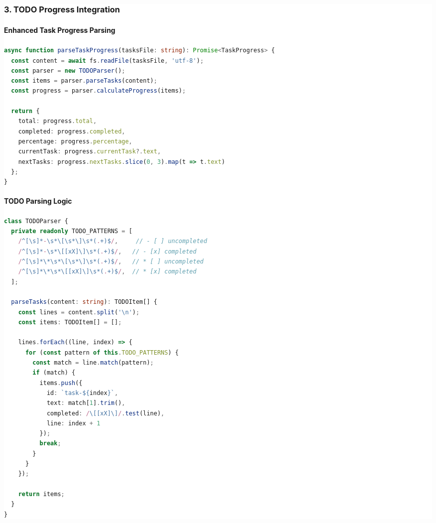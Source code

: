 ### 3. TODO Progress Integration

#### Enhanced Task Progress Parsing
```typescript
async function parseTaskProgress(tasksFile: string): Promise<TaskProgress> {
  const content = await fs.readFile(tasksFile, 'utf-8');
  const parser = new TODOParser();
  const items = parser.parseTasks(content);
  const progress = parser.calculateProgress(items);
  
  return {
    total: progress.total,
    completed: progress.completed,
    percentage: progress.percentage,
    currentTask: progress.currentTask?.text,
    nextTasks: progress.nextTasks.slice(0, 3).map(t => t.text)
  };
}
```

#### TODO Parsing Logic
```typescript
class TODOParser {
  private readonly TODO_PATTERNS = [
    /^[\s]*-\s*\[\s*\]\s*(.+)$/,     // - [ ] uncompleted
    /^[\s]*-\s*\[[xX]\]\s*(.+)$/,   // - [x] completed
    /^[\s]*\*\s*\[\s*\]\s*(.+)$/,   // * [ ] uncompleted
    /^[\s]*\*\s*\[[xX]\]\s*(.+)$/,  // * [x] completed
  ];

  parseTasks(content: string): TODOItem[] {
    const lines = content.split('\n');
    const items: TODOItem[] = [];
    
    lines.forEach((line, index) => {
      for (const pattern of this.TODO_PATTERNS) {
        const match = line.match(pattern);
        if (match) {
          items.push({
            id: `task-${index}`,
            text: match[1].trim(),
            completed: /\[[xX]\]/.test(line),
            line: index + 1
          });
          break;
        }
      }
    });
    
    return items;
  }
}
```
